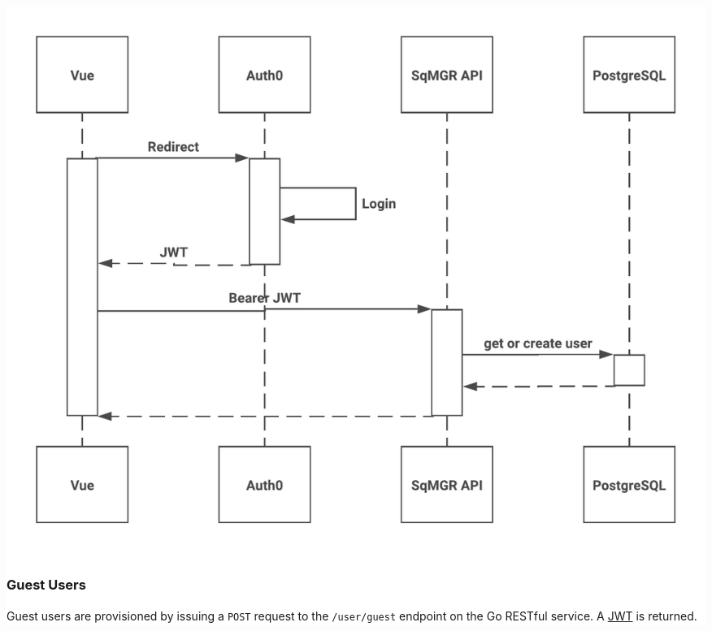 ![Authorization Diagram](assets/Authorization.png)

### Guest Users

Guest users are provisioned by issuing a `POST` request to the `/user/guest` endpoint on the Go RESTful service. A [JWT](https://jwt.io/) is returned.

